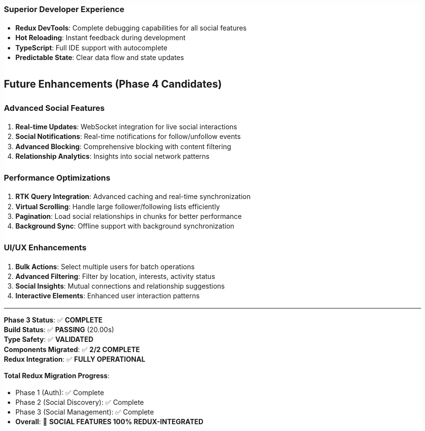 ### Superior Developer Experience
- **Redux DevTools**: Complete debugging capabilities for all social features
- **Hot Reloading**: Instant feedback during development
- **TypeScript**: Full IDE support with autocomplete
- **Predictable State**: Clear data flow and state updates

## Future Enhancements (Phase 4 Candidates)

### Advanced Social Features
1. **Real-time Updates**: WebSocket integration for live social interactions
2. **Social Notifications**: Real-time notifications for follow/unfollow events
3. **Advanced Blocking**: Comprehensive blocking with content filtering
4. **Relationship Analytics**: Insights into social network patterns

### Performance Optimizations
1. **RTK Query Integration**: Advanced caching and real-time synchronization
2. **Virtual Scrolling**: Handle large follower/following lists efficiently
3. **Pagination**: Load social relationships in chunks for better performance
4. **Background Sync**: Offline support with background synchronization

### UI/UX Enhancements
1. **Bulk Actions**: Select multiple users for batch operations
2. **Advanced Filtering**: Filter by location, interests, activity status
3. **Social Insights**: Mutual connections and relationship suggestions
4. **Interactive Elements**: Enhanced user interaction patterns

---

**Phase 3 Status**: ✅ **COMPLETE**  
**Build Status**: ✅ **PASSING** (20.00s)  
**Type Safety**: ✅ **VALIDATED**  
**Components Migrated**: ✅ **2/2 COMPLETE**  
**Redux Integration**: ✅ **FULLY OPERATIONAL**  

**Total Redux Migration Progress**: 
- Phase 1 (Auth): ✅ Complete
- Phase 2 (Social Discovery): ✅ Complete  
- Phase 3 (Social Management): ✅ Complete
- **Overall**: 🎉 **SOCIAL FEATURES 100% REDUX-INTEGRATED**
